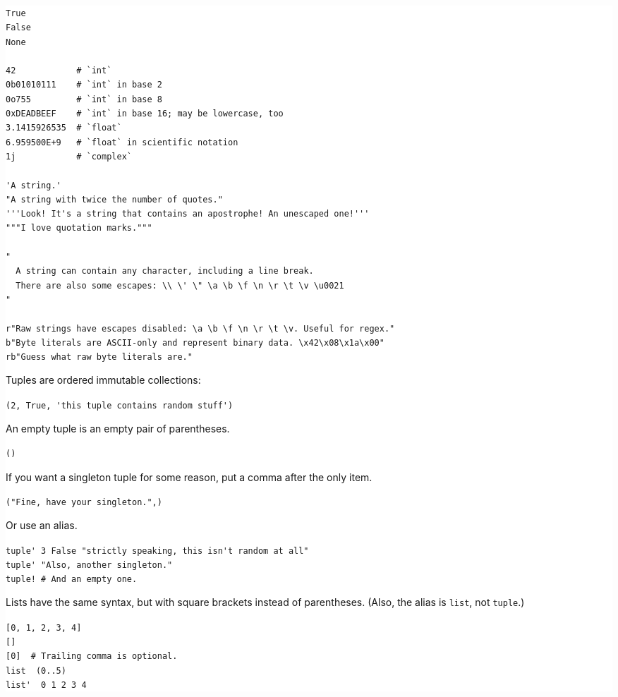 ```dg
True
False
None

42            # `int`
0b01010111    # `int` in base 2
0o755         # `int` in base 8
0xDEADBEEF    # `int` in base 16; may be lowercase, too
3.1415926535  # `float`
6.959500E+9   # `float` in scientific notation
1j            # `complex`

'A string.'
"A string with twice the number of quotes."
'''Look! It's a string that contains an apostrophe! An unescaped one!'''
"""I love quotation marks."""

"
  A string can contain any character, including a line break.
  There are also some escapes: \\ \' \" \a \b \f \n \r \t \v \u0021
"

r"Raw strings have escapes disabled: \a \b \f \n \r \t \v. Useful for regex."
b"Byte literals are ASCII-only and represent binary data. \x42\x08\x1a\x00"
rb"Guess what raw byte literals are."
```

Tuples are ordered immutable collections:

```dg
(2, True, 'this tuple contains random stuff')
```

An empty tuple is an empty pair of parentheses.

```dg
()
```

If you want a singleton tuple for some reason, put a comma after the only item.

```dg
("Fine, have your singleton.",)
```

Or use an alias.

```dg
tuple' 3 False "strictly speaking, this isn't random at all"
tuple' "Also, another singleton."
tuple! # And an empty one.
```

Lists have the same syntax, but with square brackets instead of parentheses.
(Also, the alias is `list`, not `tuple`.)

```dg
[0, 1, 2, 3, 4]
[]
[0]  # Trailing comma is optional.
list  (0..5)
list'  0 1 2 3 4
```
